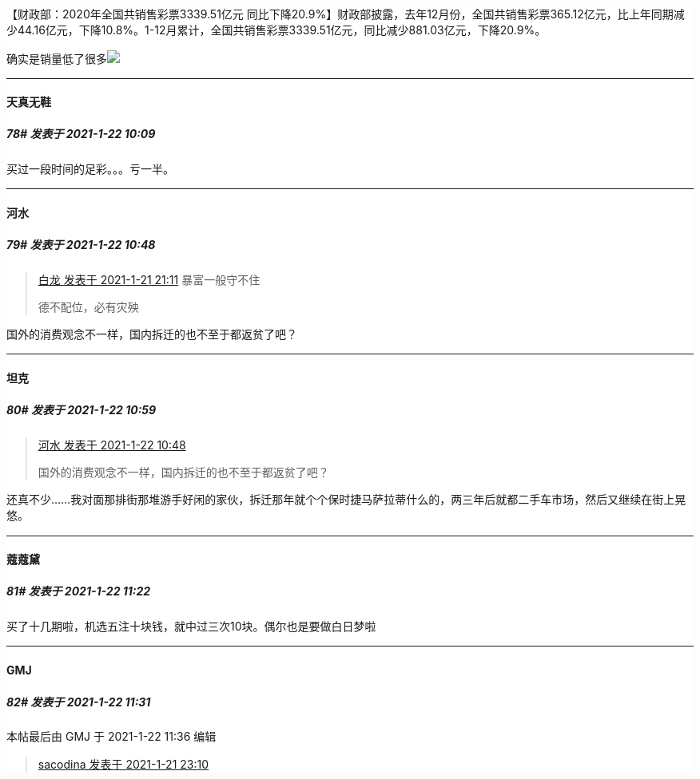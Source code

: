 【财政部：2020年全国共销售彩票3339.51亿元 同比下降20.9%】财政部披露，去年12月份，全国共销售彩票365.12亿元，比上年同期减少44.16亿元，下降10.8%。1-12月累计，全国共销售彩票3339.51亿元，同比减少881.03亿元，下降20.9%。


确实是销量低了很多<img src="https://static.saraba1st.com/image/smiley/face2017/067.png" referrerpolicy="no-referrer">


-----

####  天真无鞋  
##### 78#       发表于 2021-1-22 10:09


买过一段时间的足彩。。。亏一半。


-----

####  河水  
##### 79#       发表于 2021-1-22 10:48


<blockquote><a href="httphttps://bbs.saraba1st.com/2b/forum.php?mod=redirect&amp;goto=findpost&amp;pid=50106039&amp;ptid=1984000" target="_blank">白龙 发表于 2021-1-21 21:11</a>
暴富一般守不住

德不配位，必有灾殃</blockquote>
国外的消费观念不一样，国内拆迁的也不至于都返贫了吧？


-----

####  坦克  
##### 80#       发表于 2021-1-22 10:59


<blockquote><a href="httphttps://bbs.saraba1st.com/2b/forum.php?mod=redirect&amp;goto=findpost&amp;pid=50110271&amp;ptid=1984000" target="_blank">河水 发表于 2021-1-22 10:48</a>

国外的消费观念不一样，国内拆迁的也不至于都返贫了吧？</blockquote>
还真不少……我对面那排街那堆游手好闲的家伙，拆迁那年就个个保时捷马萨拉蒂什么的，两三年后就都二手车市场，然后又继续在街上晃悠。


-----

####  蔻蔻黛  
##### 81#       发表于 2021-1-22 11:22


买了十几期啦，机选五注十块钱，就中过三次10块。偶尔也是要做白日梦啦


-----

####  GMJ  
##### 82#       发表于 2021-1-22 11:31


 本帖最后由 GMJ 于 2021-1-22 11:36 编辑 
<blockquote><a href="httphttps://bbs.saraba1st.com/2b/forum.php?mod=redirect&amp;goto=findpost&amp;pid=50107180&amp;ptid=1984000" target="_blank">sacodina 发表于 2021-1-21 23:10</a>
